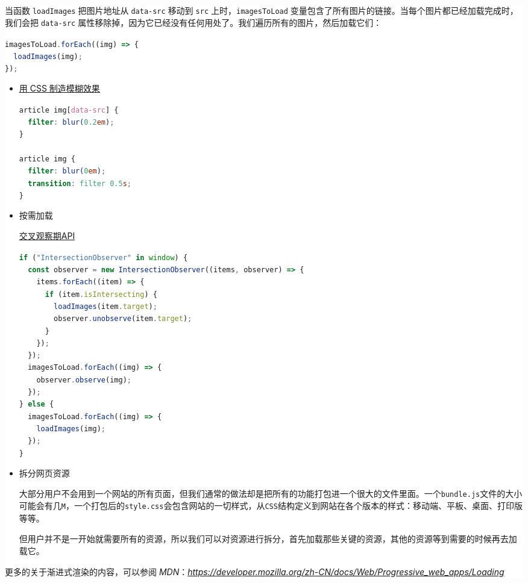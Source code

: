   当函数 `loadImages` 把图片地址从 `data-src` 移动到 `src` 上时，`imagesToLoad` 变量包含了所有图片的链接。当每个图片都已经加载完成时，我们会把 `data-src` 属性移除掉，因为它已经没有任何用处了。我们遍历所有的图片，然后加载它们：

  ```js
  imagesToLoad.forEach((img) => {
    loadImages(img);
  });
  ```

* [用 CSS 制造模糊效果](https://developer.mozilla.org/zh-CN/docs/Web/Progressive_web_apps/Tutorials/js13kGames/Loading#用_css_制造模糊效果)

  ```css
  article img[data-src] {
    filter: blur(0.2em);
  }
  
  article img {
    filter: blur(0em);
    transition: filter 0.5s;
  }
  ```

* 按需加载

  [交叉观察期API](https://developer.mozilla.org/zh-CN/docs/Web/API/Intersection_Observer_API)

  ```js
  if ("IntersectionObserver" in window) {
    const observer = new IntersectionObserver((items, observer) => {
      items.forEach((item) => {
        if (item.isIntersecting) {
          loadImages(item.target);
          observer.unobserve(item.target);
        }
      });
    });
    imagesToLoad.forEach((img) => {
      observer.observe(img);
    });
  } else {
    imagesToLoad.forEach((img) => {
      loadImages(img);
    });
  }
  ```

  

* 拆分网页资源

  大部分用户不会用到一个网站的所有页面，但我们通常的做法却是把所有的功能打包进一个很大的文件里面。一个`bundle.js`文件的大小可能会有几`M`，一个打包后的`style.css`会包含网站的一切样式，从`CSS`结构定义到网站在各个版本的样式：移动端、平板、桌面、打印版等等。

  但用户并不是一开始就需要所有的资源，所以我们可以对资源进行拆分，首先加载那些关键的资源，其他的资源等到需要的时候再去加载它。

更多的关于渐进式渲染的内容，可以参阅 *MDN*：*https://developer.mozilla.org/zh-CN/docs/Web/Progressive_web_apps/Loading*

